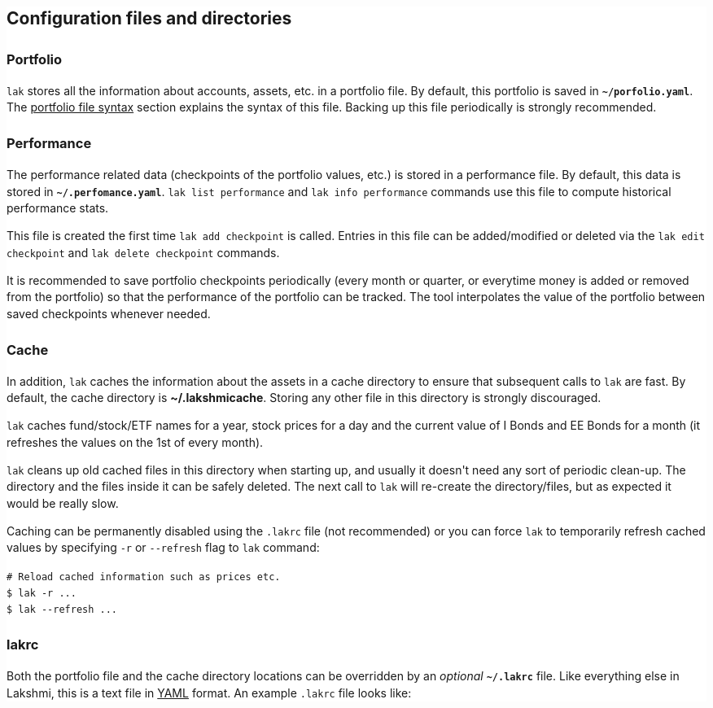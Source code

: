 ## Configuration files and directories

### Portfolio
`lak` stores all the information about accounts, assets, etc. in a portfolio
file. By default, this portfolio is saved in **`~/porfolio.yaml`**. The
[portfolio file syntax](#portfolio-file-syntax) section explains the syntax
of this file. Backing up this file periodically is strongly recommended.

### Performance
The performance related data (checkpoints of the portfolio values, etc.) is
stored in a performance file. By default, this data is stored in
**`~/.perfomance.yaml`**. `lak list performance` and `lak info performance`
commands use this file to compute historical performance stats.

This file is created the first time `lak add checkpoint` is called. Entries
in this file can be added/modified or deleted via the `lak edit checkpoint` and
`lak delete checkpoint` commands.

It is recommended to save portfolio checkpoints periodically (every month or
quarter, or everytime money is added or removed from the portfolio) so that
the performance of the portfolio can be tracked. The tool interpolates the
value of the portfolio between saved checkpoints whenever needed.

### Cache
In addition, `lak` caches the information about the assets in a cache
directory to ensure that subsequent calls to `lak` are fast. By default,
the cache directory is **~/.lakshmicache**. Storing any other file in this
directory is strongly discouraged.

`lak` caches fund/stock/ETF names for a year, stock prices for a day and
the current value of I Bonds and EE Bonds for a month (it refreshes the values
on the 1st of every month).

`lak` cleans up old cached files in this directory when starting up,
and usually it doesn't need any sort of periodic clean-up. The directory and
the files inside it can be safely deleted. The next call to `lak` will
re-create the directory/files, but as expected it would be really slow.

Caching can be permanently disabled using the `.lakrc` file (not recommended)
or you can force `lak` to temporarily refresh cached values by specifying `-r`
or `--refresh` flag to `lak` command:

```
# Reload cached information such as prices etc.
$ lak -r ...
$ lak --refresh ...
```

### lakrc
Both the portfolio file and the cache directory locations can be overridden
by an _optional_ **`~/.lakrc`** file. Like everything else in Lakshmi, this is
a text file in [YAML](http://yaml.org/) format. An example `.lakrc`
file looks like:
